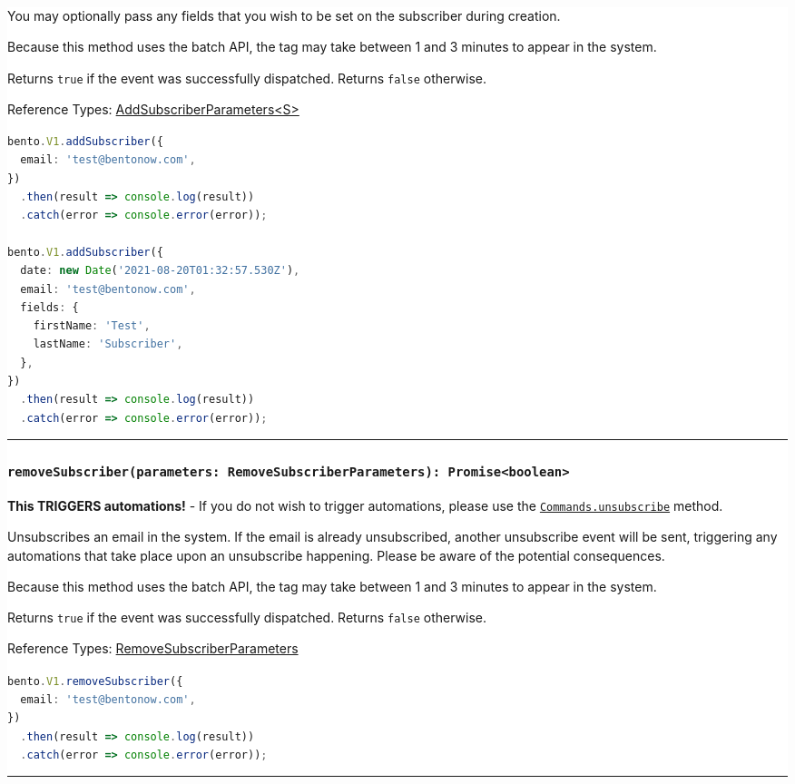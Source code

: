 You may optionally pass any fields that you wish to be set on the subscriber during creation.

Because this method uses the batch API, the tag may take between 1 and 3 minutes to appear in the system.

Returns `true` if the event was successfully dispatched. Returns `false` otherwise.

Reference Types: [AddSubscriberParameters\<S\>](#addsubscriberparameterss)

```ts
bento.V1.addSubscriber({
  email: 'test@bentonow.com',
})
  .then(result => console.log(result))
  .catch(error => console.error(error));

bento.V1.addSubscriber({
  date: new Date('2021-08-20T01:32:57.530Z'),
  email: 'test@bentonow.com',
  fields: {
    firstName: 'Test',
    lastName: 'Subscriber',
  },
})
  .then(result => console.log(result))
  .catch(error => console.error(error));
```

---

### `removeSubscriber(parameters: RemoveSubscriberParameters): Promise<boolean>`

**This TRIGGERS automations!** - If you do not wish to trigger automations, please use the [`Commands.unsubscribe`](#commandsunsubscribeparameters-unsubscribeparameters-promisesubscribers--null) method.

Unsubscribes an email in the system. If the email is already unsubscribed, another unsubscribe event will be sent, triggering any automations that take place upon an unsubscribe happening. Please be aware of the potential consequences.

Because this method uses the batch API, the tag may take between 1 and 3 minutes to appear in the system.

Returns `true` if the event was successfully dispatched. Returns `false` otherwise.

Reference Types: [RemoveSubscriberParameters](#RemoveSubscriberParameters)

```ts
bento.V1.removeSubscriber({
  email: 'test@bentonow.com',
})
  .then(result => console.log(result))
  .catch(error => console.error(error));
```

---
